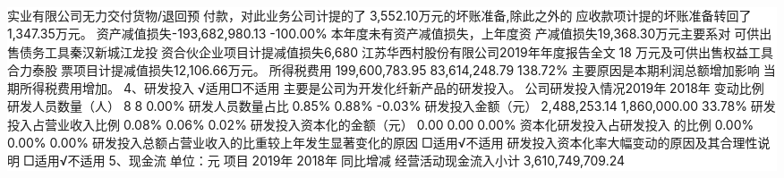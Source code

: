 实业有限公司无力交付货物/退回预
付款，对此业务公司计提的了
3,552.10万元的坏账准备,除此之外的
应收款项计提的坏账准备转回了
1,347.35万元。
资产减值损失-193,682,980.13
-100.00%
本年度未有资产减值损失，上年度资
产减值损失19,368.30万元主要系对
可供出售债务工具秦汉新城江龙投
资合伙企业项目计提减值损失6,680
江苏华西村股份有限公司2019年年度报告全文
18
万元及可供出售权益工具合力泰股
票项目计提减值损失12,106.66万元。
所得税费用
199,600,783.95
83,614,248.79
138.72%
主要原因是本期利润总额增加影响
当期所得税费用增加。
4、研发投入
√适用□不适用
主要是公司为开发化纤新产品的研发投入。
公司研发投入情况2019年
2018年
变动比例
研发人员数量（人）
8
8
0.00%
研发人员数量占比
0.85%
0.88%
-0.03%
研发投入金额（元）
2,488,253.14
1,860,000.00
33.78%
研发投入占营业收入比例
0.08%
0.06%
0.02%
研发投入资本化的金额（元）
0.00
0.00
0.00%
资本化研发投入占研发投入
的比例
0.00%
0.00%
0.00%
研发投入总额占营业收入的比重较上年发生显著变化的原因
□适用√不适用
研发投入资本化率大幅变动的原因及其合理性说明
□适用√不适用
5、现金流
单位：元
项目
2019年
2018年
同比增减
经营活动现金流入小计
3,610,749,709.24